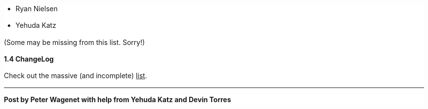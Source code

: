 
  * Ryan Nielsen


  * Yehuda Katz



(Some may be missing from this list. Sorry!)




**1.4 ChangeLog**




Check out the massive (and incomplete) [list](http://github.com/sproutcore/sproutcore/blob/master/CHANGELOG.md#commit).




* * *

**Post by Peter Wagenet with help from Yehuda Katz and Devin Torres**
